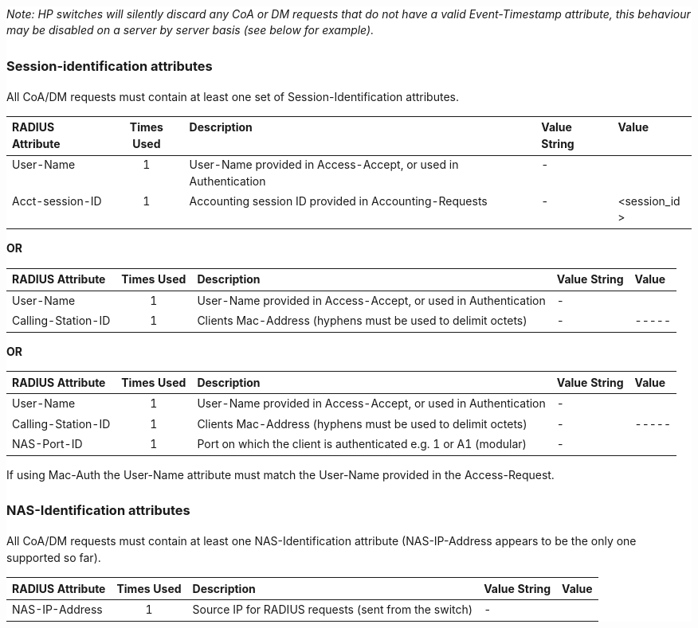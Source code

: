 _Note: HP switches will silently discard any CoA or DM requests that do not have a valid Event-Timestamp attribute, this behaviour may be disabled on a server by server basis (see below for example)._

### Session-identification attributes 

All CoA/DM requests must contain at least one set of Session-Identification attributes.

RADIUS Attribute              |Times Used|Description                                                               |Value String | Value
:-----------------------------|:--------:|:-------------------------------------------------------------------------|:------------|:------
User-Name                     |1         |User-Name provided in Access-Accept, or used in Authentication            |-            |<user-name>
Acct-session-ID               |1         |Accounting session ID provided in Accounting-Requests                     |-            |<session_id>

**OR**

RADIUS Attribute              |Times Used|Description                                                               |Value String | Value
:-----------------------------|:--------:|:-------------------------------------------------------------------------|:------------|:------
User-Name                     |1         |User-Name provided in Access-Accept, or used in Authentication            |-            |<user-name>
Calling-Station-ID            |1         |Clients Mac-Address (hyphens must be used to delimit octets)              |-            |<oct1>-<oct2>-<oct3>-<oct4>-<oct5>-<oct6>

**OR**

RADIUS Attribute              |Times Used|Description                                                               |Value String | Value
:-----------------------------|:--------:|:-------------------------------------------------------------------------|:------------|:------
User-Name                     |1         |User-Name provided in Access-Accept, or used in Authentication            |-            |<user-name>
Calling-Station-ID            |1         |Clients Mac-Address (hyphens must be used to delimit octets)              |-            |<oct1>-<oct2>-<oct3>-<oct4>-<oct5>-<oct6>
NAS-Port-ID                   |1         |Port on which the client is authenticated e.g. 1 or A1 (modular)          |-            |<port>

If using Mac-Auth the User-Name attribute must match the User-Name provided in the Access-Request.

### NAS-Identification attributes 

All CoA/DM requests must contain at least one NAS-Identification attribute (NAS-IP-Address appears to be the only one supported so far).

RADIUS Attribute              |Times Used|Description                                                               |Value String | Value
:-----------------------------|:--------:|:-------------------------------------------------------------------------|:------------|:------
NAS-IP-Address                |1         |Source IP for RADIUS requests (sent from the switch)                      |-            |<ip-address>

